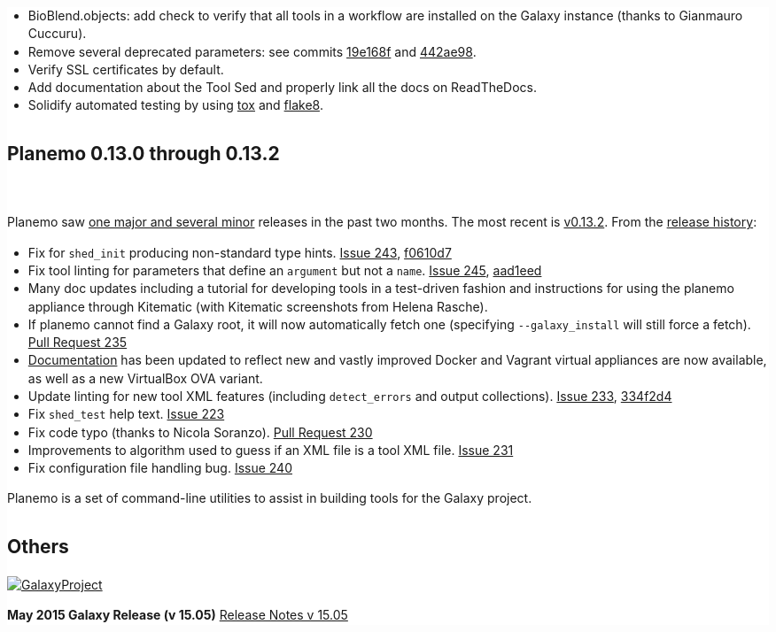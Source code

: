 * BioBlend.objects: add check to verify that all tools in a workflow are installed on the Galaxy instance (thanks to Gianmauro Cuccuru).
* Remove several deprecated parameters: see commits [19e168f](https://github.com/galaxyproject/bioblend/commit/19e168f5342f4c791d37694d7039a85f2669df71) and [442ae98](https://github.com/galaxyproject/bioblend/commit/442ae98037be7455d57be15542553dc848d99431).
* Verify SSL certificates by default.
* Add documentation about the Tool Sed and properly link all the docs on ReadTheDocs.
* Solidify automated testing by using [tox](https://tox.readthedocs.org/) and [flake8](https://gitlab.com/pycqa/flake8).

## Planemo 0.13.0 through 0.13.2

<div class='right'><a href='https://pypi.python.org/pypi/planemo/'><img src="/images/logos/PlanemoLogo.png" alt="" width="200" /></a></div>

Planemo saw [one major and several minor](https://pypi.python.org/pypi/planemo/0.13.2#history) releases in the past two months.  The most recent is [v0.13.2](https://pypi.python.org/pypi/planemo/0.13.2).  From the [release history](http://planemo.readthedocs.org/en/latest/history.html#id2):

* Fix for `shed_init` producing non-standard type hints. [Issue 243](https://github.com/galaxyproject/planemo/issues/243), [f0610d7](https://github.com/galaxyproject/planemo/commit/f0610d7)
* Fix tool linting for parameters that define an `argument` but not a `name`. [Issue 245](https://github.com/galaxyproject/planemo/issues/245), [aad1eed](https://github.com/galaxyproject/planemo/commit/aad1eed)
* Many doc updates including a tutorial for developing tools in a test-driven fashion and instructions for using the planemo appliance through Kitematic (with Kitematic screenshots from Helena Rasche).
* If planemo cannot find a Galaxy root, it will now automatically fetch one (specifying `--galaxy_install` will still force a fetch). [Pull Request 235](https://github.com/galaxyproject/planemo/pull/235)
* [Documentation](http://planemo.readthedocs.org/en/latest/appliance.html) has been updated to reflect new and vastly improved Docker and Vagrant virtual appliances are now available, as well as a new VirtualBox OVA variant.
* Update linting for new tool XML features (including `detect_errors` and output collections). [Issue 233](https://github.com/galaxyproject/planemo/issues/233), [334f2d4](https://github.com/galaxyproject/planemo/commit/334f2d4)
* Fix `shed_test` help text. [Issue 223](https://github.com/galaxyproject/planemo/issues/223)
* Fix code typo (thanks to Nicola Soranzo). [Pull Request 230](https://github.com/galaxyproject/planemo/pull/230)
* Improvements to algorithm used to guess if an XML file is a tool XML file. [Issue 231](https://github.com/galaxyproject/planemo/issues/231)
* Fix configuration file handling bug. [Issue 240](https://github.com/galaxyproject/planemo/issues/240)

Planemo is a set of command-line utilities to assist in building tools for the Galaxy project.


## Others

<div class='right'><a href='http://getgalaxy.org'><img src="/images/logos/GalaxyNewLogo_GalaxyProject_Trans.png" alt="GalaxyProject" width="200" /></a></div>

 **May 2015 Galaxy Release (v 15.05)**
    [Release Notes v 15.05](http://galaxy.readthedocs.org/en/master/releases/15.05_announce.html)
